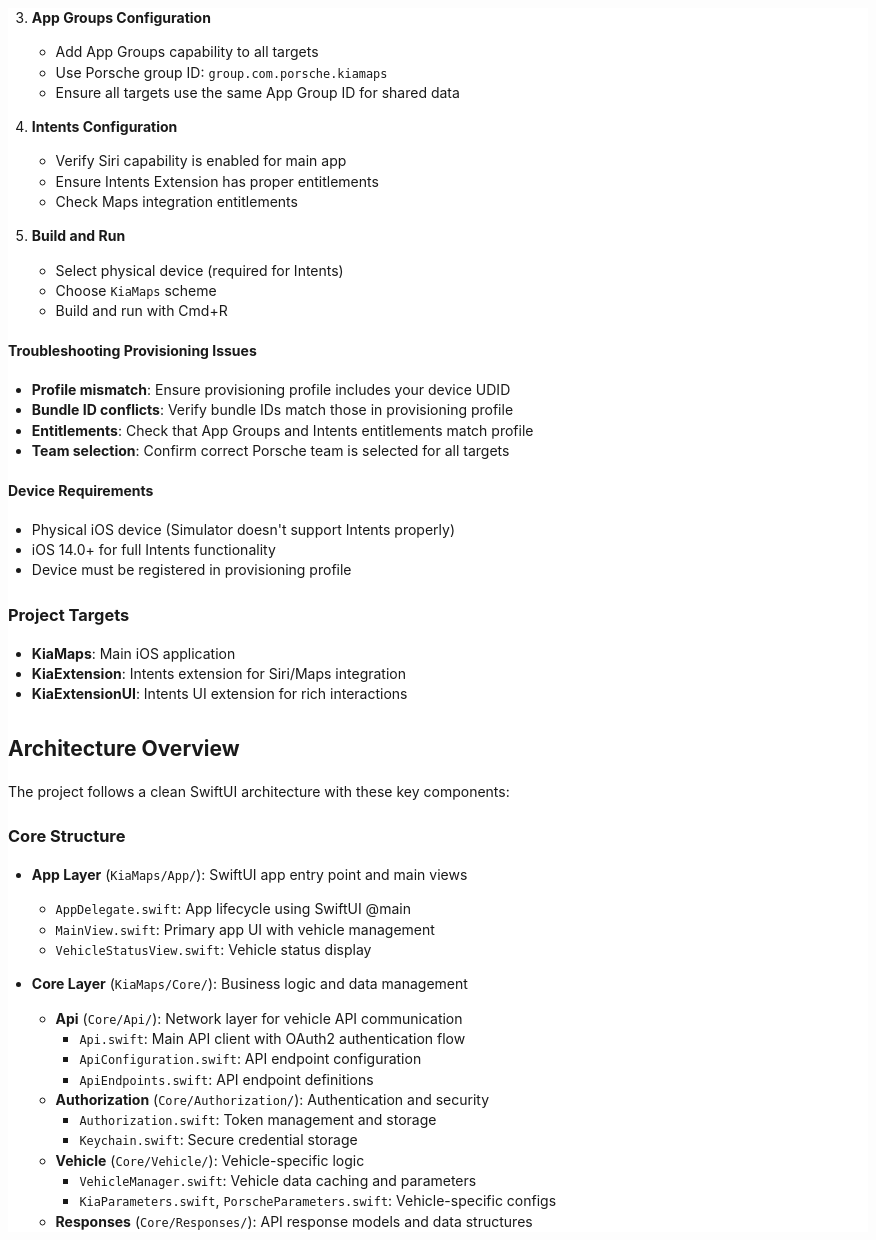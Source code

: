 3. **App Groups Configuration**
   - Add App Groups capability to all targets
   - Use Porsche group ID: `group.com.porsche.kiamaps`
   - Ensure all targets use the same App Group ID for shared data

4. **Intents Configuration**
   - Verify Siri capability is enabled for main app
   - Ensure Intents Extension has proper entitlements
   - Check Maps integration entitlements

5. **Build and Run**
   - Select physical device (required for Intents)
   - Choose `KiaMaps` scheme
   - Build and run with Cmd+R

#### Troubleshooting Provisioning Issues
- **Profile mismatch**: Ensure provisioning profile includes your device UDID
- **Bundle ID conflicts**: Verify bundle IDs match those in provisioning profile
- **Entitlements**: Check that App Groups and Intents entitlements match profile
- **Team selection**: Confirm correct Porsche team is selected for all targets

#### Device Requirements
- Physical iOS device (Simulator doesn't support Intents properly)
- iOS 14.0+ for full Intents functionality
- Device must be registered in provisioning profile

### Project Targets
- **KiaMaps**: Main iOS application
- **KiaExtension**: Intents extension for Siri/Maps integration
- **KiaExtensionUI**: Intents UI extension for rich interactions

## Architecture Overview

The project follows a clean SwiftUI architecture with these key components:

### Core Structure
- **App Layer** (`KiaMaps/App/`): SwiftUI app entry point and main views
  - `AppDelegate.swift`: App lifecycle using SwiftUI @main
  - `MainView.swift`: Primary app UI with vehicle management
  - `VehicleStatusView.swift`: Vehicle status display

- **Core Layer** (`KiaMaps/Core/`): Business logic and data management
  - **Api** (`Core/Api/`): Network layer for vehicle API communication
    - `Api.swift`: Main API client with OAuth2 authentication flow
    - `ApiConfiguration.swift`: API endpoint configuration
    - `ApiEndpoints.swift`: API endpoint definitions
  - **Authorization** (`Core/Authorization/`): Authentication and security
    - `Authorization.swift`: Token management and storage
    - `Keychain.swift`: Secure credential storage
  - **Vehicle** (`Core/Vehicle/`): Vehicle-specific logic
    - `VehicleManager.swift`: Vehicle data caching and parameters
    - `KiaParameters.swift`, `PorscheParameters.swift`: Vehicle-specific configs
  - **Responses** (`Core/Responses/`): API response models and data structures
